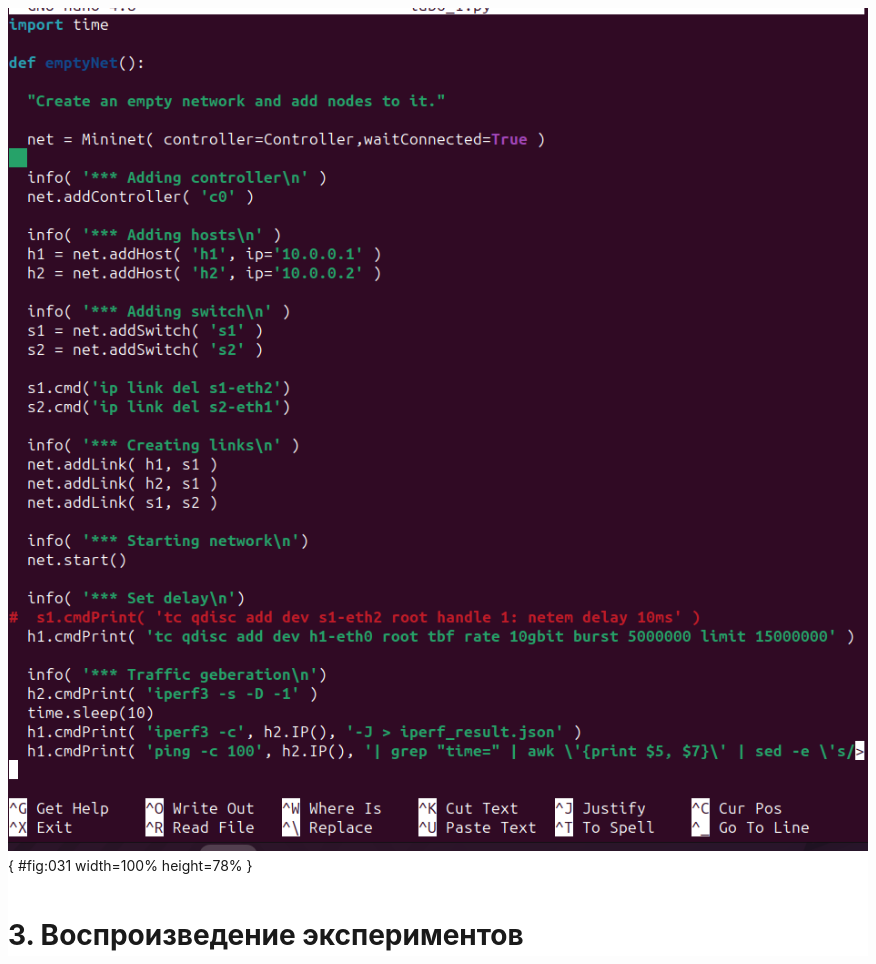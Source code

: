 ![Изменение параметров](image/31.PNG){ #fig:031 width=100% height=78% }

# 3. Воспроизведение экспериментов
